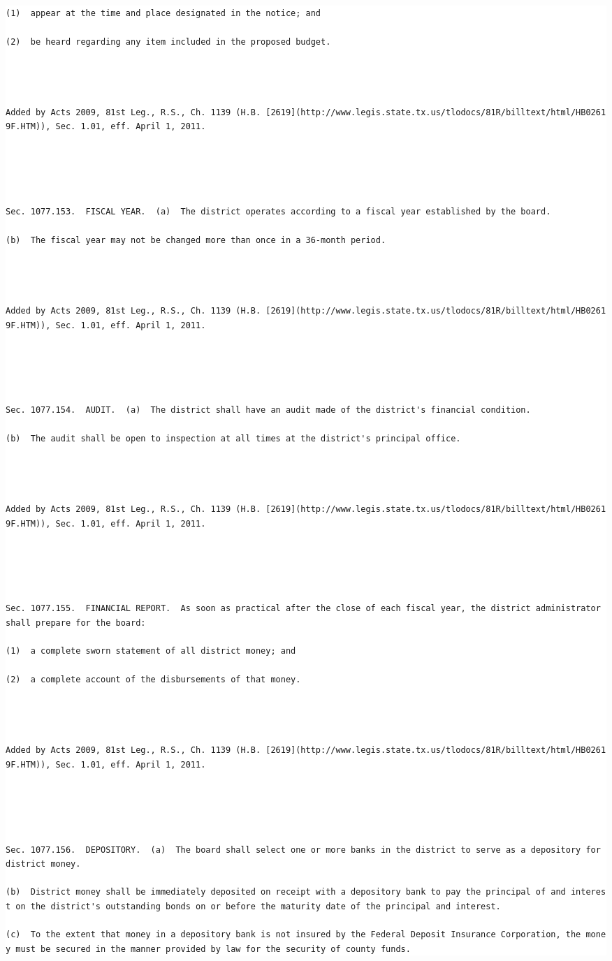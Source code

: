     (1)  appear at the time and place designated in the notice; and
    
    (2)  be heard regarding any item included in the proposed budget.
    
    
    
    
    Added by Acts 2009, 81st Leg., R.S., Ch. 1139 (H.B. [2619](http://www.legis.state.tx.us/tlodocs/81R/billtext/html/HB02619F.HTM)), Sec. 1.01, eff. April 1, 2011.
    
    
    
    
    
    Sec. 1077.153.  FISCAL YEAR.  (a)  The district operates according to a fiscal year established by the board.
    
    (b)  The fiscal year may not be changed more than once in a 36-month period.
    
    
    
    
    Added by Acts 2009, 81st Leg., R.S., Ch. 1139 (H.B. [2619](http://www.legis.state.tx.us/tlodocs/81R/billtext/html/HB02619F.HTM)), Sec. 1.01, eff. April 1, 2011.
    
    
    
    
    
    Sec. 1077.154.  AUDIT.  (a)  The district shall have an audit made of the district's financial condition.
    
    (b)  The audit shall be open to inspection at all times at the district's principal office.
    
    
    
    
    Added by Acts 2009, 81st Leg., R.S., Ch. 1139 (H.B. [2619](http://www.legis.state.tx.us/tlodocs/81R/billtext/html/HB02619F.HTM)), Sec. 1.01, eff. April 1, 2011.
    
    
    
    
    
    Sec. 1077.155.  FINANCIAL REPORT.  As soon as practical after the close of each fiscal year, the district administrator shall prepare for the board:
    
    (1)  a complete sworn statement of all district money; and
    
    (2)  a complete account of the disbursements of that money.
    
    
    
    
    Added by Acts 2009, 81st Leg., R.S., Ch. 1139 (H.B. [2619](http://www.legis.state.tx.us/tlodocs/81R/billtext/html/HB02619F.HTM)), Sec. 1.01, eff. April 1, 2011.
    
    
    
    
    
    Sec. 1077.156.  DEPOSITORY.  (a)  The board shall select one or more banks in the district to serve as a depository for district money.
    
    (b)  District money shall be immediately deposited on receipt with a depository bank to pay the principal of and interest on the district's outstanding bonds on or before the maturity date of the principal and interest.
    
    (c)  To the extent that money in a depository bank is not insured by the Federal Deposit Insurance Corporation, the money must be secured in the manner provided by law for the security of county funds.
    